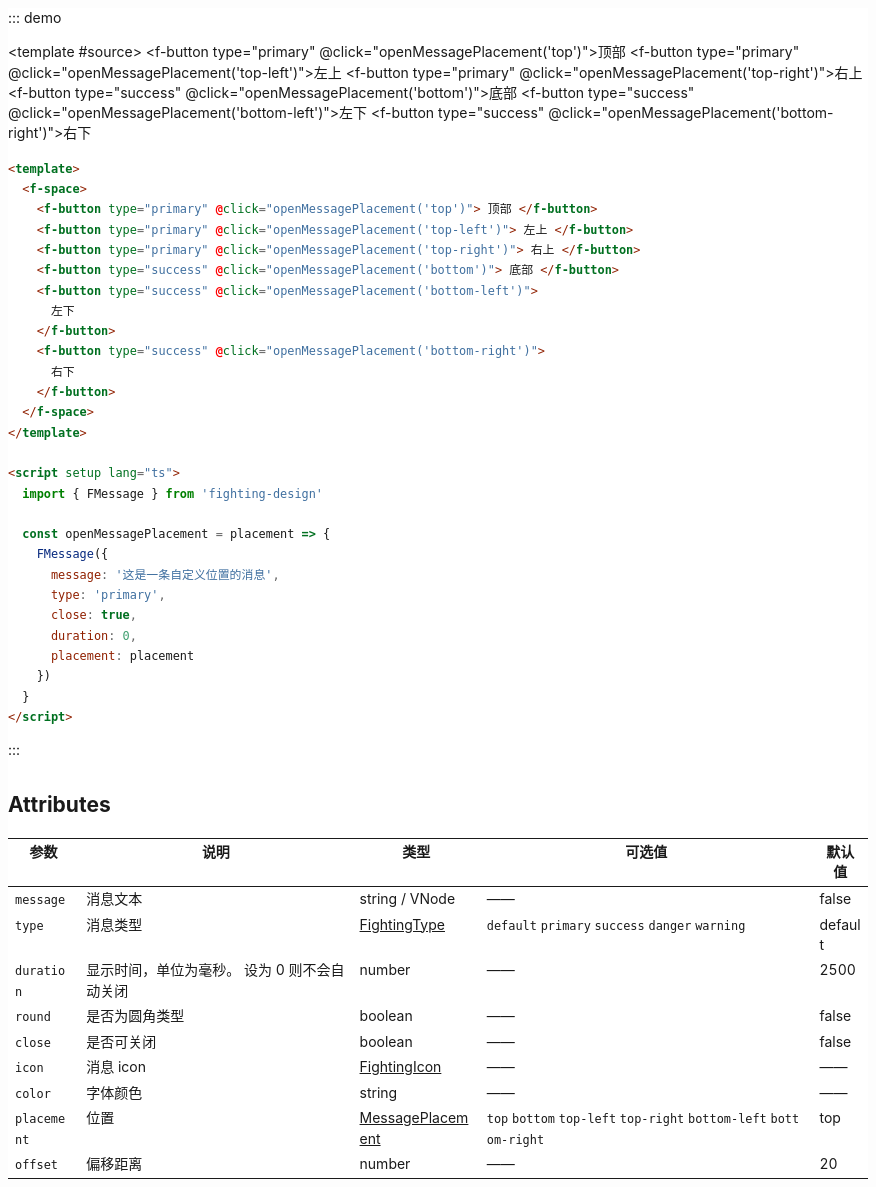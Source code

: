 ::: demo

<template #source>
<f-space>
<f-button type="primary" @click="openMessagePlacement('top')">顶部</f-button>
<f-button type="primary" @click="openMessagePlacement('top-left')">左上</f-button>
<f-button type="primary" @click="openMessagePlacement('top-right')">右上</f-button>
<f-button type="success" @click="openMessagePlacement('bottom')">底部</f-button>
<f-button type="success" @click="openMessagePlacement('bottom-left')">左下</f-button>
<f-button type="success" @click="openMessagePlacement('bottom-right')">右下</f-button>
</f-space>
</template>

```html
<template>
  <f-space>
    <f-button type="primary" @click="openMessagePlacement('top')"> 顶部 </f-button>
    <f-button type="primary" @click="openMessagePlacement('top-left')"> 左上 </f-button>
    <f-button type="primary" @click="openMessagePlacement('top-right')"> 右上 </f-button>
    <f-button type="success" @click="openMessagePlacement('bottom')"> 底部 </f-button>
    <f-button type="success" @click="openMessagePlacement('bottom-left')">
      左下
    </f-button>
    <f-button type="success" @click="openMessagePlacement('bottom-right')">
      右下
    </f-button>
  </f-space>
</template>

<script setup lang="ts">
  import { FMessage } from 'fighting-design'

  const openMessagePlacement = placement => {
    FMessage({
      message: '这是一条自定义位置的消息',
      type: 'primary',
      close: true,
      duration: 0,
      placement: placement
    })
  }
</script>
```

:::

## Attributes

| 参数         | 说明                                         | 类型                                                                        | 可选值                                                             | 默认值  |
| ------------ | -------------------------------------------- | --------------------------------------------------------------------------- | ------------------------------------------------------------------ | ------- |
| `message`    | 消息文本                                     | string / VNode                                                              | ——                                                                 | false   |
| `type`       | 消息类型                                     | <a href="/components/interface.html#fightingtype">FightingType</a>          | `default` `primary` `success` `danger` `warning`                   | default |
| `duration`   | 显示时间，单位为毫秒。 设为 0 则不会自动关闭 | number                                                                      | ——                                                                 | 2500    |
| `round`      | 是否为圆角类型                               | boolean                                                                     | ——                                                                 | false   |
| `close`      | 是否可关闭                                   | boolean                                                                     | ——                                                                 | false   |
| `icon`       | 消息 icon                                    | <a href="/components/interface.html#fightingicon">FightingIcon</a>          | ——                                                                 | ——      |
| `color`      | 字体颜色                                     | string                                                                      | ——                                                                 | ——      |
| `placement`  | 位置                                         | <a href="#messageplacement">MessagePlacement</a>                            | `top` `bottom` `top-left` `top-right` `bottom-left` `bottom-right` | top     |
| `offset`     | 偏移距离                                     | number                                                                      | ——                                                                 | 20      |